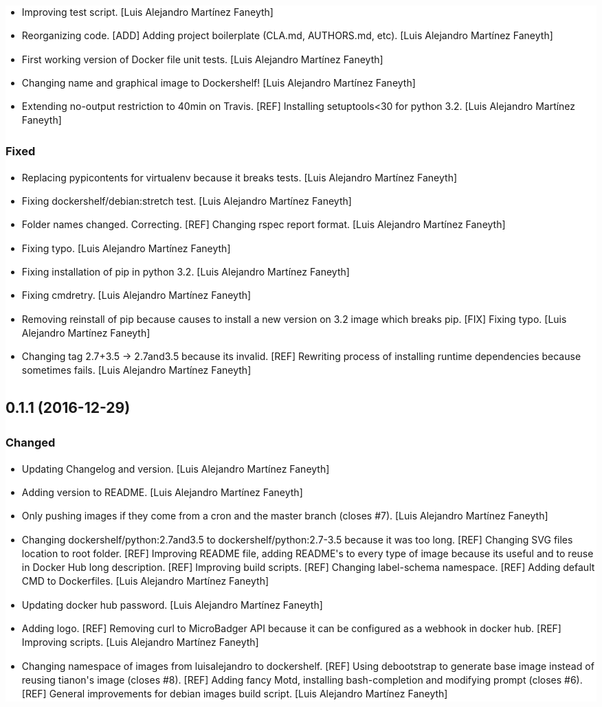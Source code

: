 * Improving test script. [Luis Alejandro Martínez Faneyth]

* Reorganizing code. [ADD] Adding project boilerplate (CLA.md, AUTHORS.md, etc). [Luis Alejandro Martínez Faneyth]

* First working version of Docker file unit tests. [Luis Alejandro Martínez Faneyth]

* Changing name and graphical image to Dockershelf! [Luis Alejandro Martínez Faneyth]

* Extending no-output restriction to 40min on Travis. [REF] Installing setuptools<30 for python 3.2. [Luis Alejandro Martínez Faneyth]


### Fixed

* Replacing pypicontents for virtualenv because it breaks tests. [Luis Alejandro Martínez Faneyth]

* Fixing dockershelf/debian:stretch test. [Luis Alejandro Martínez Faneyth]

* Folder names changed. Correcting. [REF] Changing rspec report format. [Luis Alejandro Martínez Faneyth]

* Fixing typo. [Luis Alejandro Martínez Faneyth]

* Fixing installation of pip in python 3.2. [Luis Alejandro Martínez Faneyth]

* Fixing cmdretry. [Luis Alejandro Martínez Faneyth]

* Removing reinstall of pip because causes to install a new version on 3.2 image which breaks pip. [FIX] Fixing typo. [Luis Alejandro Martínez Faneyth]

* Changing tag 2.7+3.5 -> 2.7and3.5 because its invalid. [REF] Rewriting process of installing runtime dependencies because sometimes fails. [Luis Alejandro Martínez Faneyth]


## 0.1.1 (2016-12-29)

### Changed

* Updating Changelog and version. [Luis Alejandro Martínez Faneyth]

* Adding version to README. [Luis Alejandro Martínez Faneyth]

* Only pushing images if they come from a cron and the master branch (closes #7). [Luis Alejandro Martínez Faneyth]

* Changing dockershelf/python:2.7and3.5 to dockershelf/python:2.7-3.5 because it was too long. [REF] Changing SVG files location to root folder. [REF] Improving README file, adding README's to every type of image because its useful and to reuse in Docker Hub long description. [REF] Improving build scripts. [REF] Changing label-schema namespace. [REF] Adding default CMD to Dockerfiles. [Luis Alejandro Martínez Faneyth]

* Updating docker hub password. [Luis Alejandro Martínez Faneyth]

* Adding logo. [REF] Removing curl to MicroBadger API because it can be configured as a webhook in docker hub. [REF] Improving scripts. [Luis Alejandro Martínez Faneyth]

* Changing namespace of images from luisalejandro to dockershelf. [REF] Using debootstrap to generate base image instead of reusing tianon's image (closes #8). [REF] Adding fancy Motd, installing bash-completion and modifying prompt (closes #6). [REF] General improvements for debian images build script. [Luis Alejandro Martínez Faneyth]
